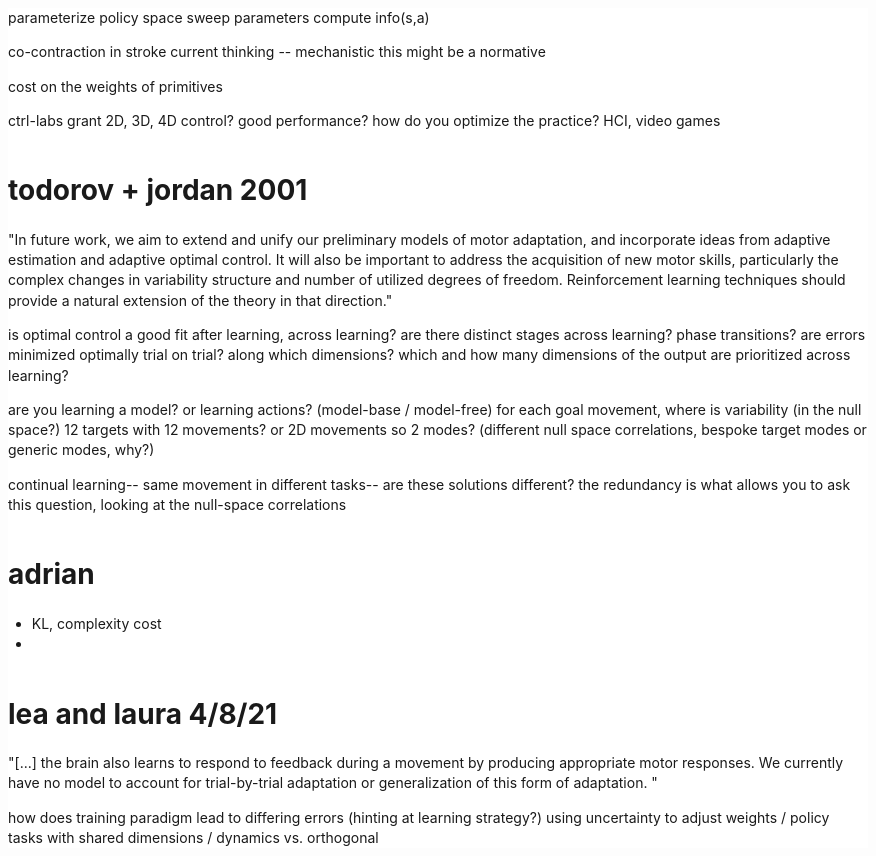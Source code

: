parameterize policy space
sweep parameters
compute info(s,a)

co-contraction in stroke
current thinking -- mechanistic 
this might be a normative

cost on the weights of primitives

ctrl-labs grant
2D, 3D, 4D control? 
good performance?
how do you optimize the practice?
HCI, video games


# todorov + jordan 2001

"In future work, we aim to extend and unify our preliminary models of motor adaptation, and incorporate ideas from adaptive estimation and adaptive optimal control. It will also be important to address the acquisition of new motor skills, particularly the complex changes in variability structure and number of utilized degrees of freedom. Reinforcement learning techniques should provide a natural extension of the theory in that direction."

is optimal control a good fit after learning, across learning?
are there distinct stages across learning? phase transitions?
are errors minimized optimally trial on trial? along which dimensions?
which and how many dimensions of the output are prioritized across learning?

are you learning a model? or learning actions? (model-base / model-free)
for each goal movement, where is variability (in the null space?)
	12 targets with 12 movements? 
	or 2D movements so 2 modes? 
	(different null space correlations, bespoke target modes or generic modes, why?) 

continual learning--
same movement in different tasks-- are these solutions different?
the redundancy is what allows you to ask this question, looking at the null-space correlations

# adrian 

- KL, complexity cost
- 

# lea and laura 4/8/21

"[...] the brain also learns to respond to feedback during a movement by producing appropriate motor responses.  We currently have no model to account for trial-by-trial adaptation or generalization of this form of adaptation. "

how does training paradigm lead to differing errors (hinting at learning strategy?)
using uncertainty to adjust weights / policy
tasks with shared dimensions / dynamics vs. orthogonal
